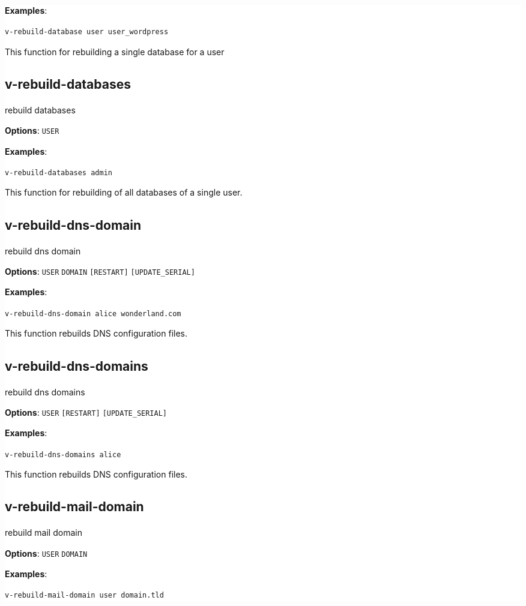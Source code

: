 **Examples**:

```bash
v-rebuild-database user user_wordpress
```

This function for rebuilding a single database for a user

## v-rebuild-databases

rebuild databases

**Options**: `USER`

**Examples**:

```bash
v-rebuild-databases admin
```

This function for rebuilding of all databases of a single user.

## v-rebuild-dns-domain

rebuild dns domain

**Options**: `USER` `DOMAIN` `[RESTART]` `[UPDATE_SERIAL]`

**Examples**:

```bash
v-rebuild-dns-domain alice wonderland.com
```

This function rebuilds DNS configuration files.

## v-rebuild-dns-domains

rebuild dns domains

**Options**: `USER` `[RESTART]` `[UPDATE_SERIAL]`

**Examples**:

```bash
v-rebuild-dns-domains alice
```

This function rebuilds DNS configuration files.

## v-rebuild-mail-domain

rebuild mail domain

**Options**: `USER` `DOMAIN`

**Examples**:

```bash
v-rebuild-mail-domain user domain.tld
```

